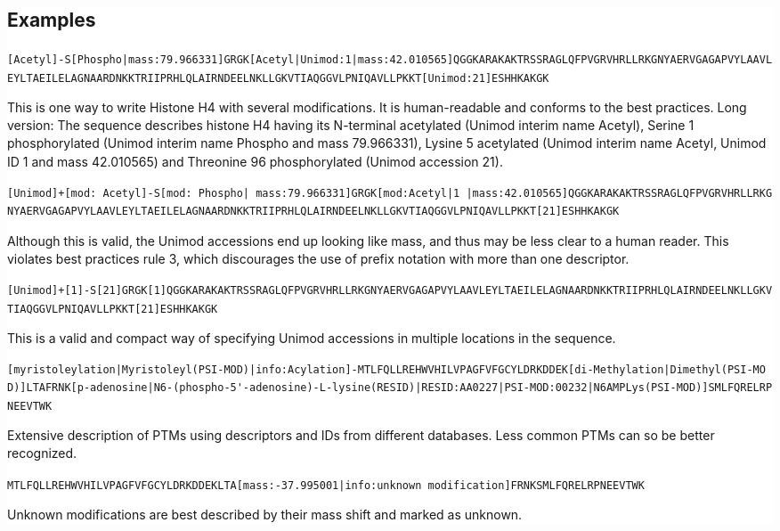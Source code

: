 ## Examples
```
[Acetyl]-S[Phospho|mass:79.966331]GRGK[Acetyl|Unimod:1|mass:42.010565]QGGKARAKAKTRSSRAGLQFPVGRVHRLLRKGNYAERVGAGAPVYLAAVLEYLTAEILELAGNAARDNKKTRIIPRHLQLAIRNDEELNKLLGKVTIAQGGVLPNIQAVLLPKKT[Unimod:21]ESHHKAKGK
```
This is one way to write Histone H4 with several modifications. It is human-readable and conforms to the best practices.
Long version: The sequence describes histone H4 having its N-terminal acetylated (Unimod interim name Acetyl), Serine 1 phosphorylated (Unimod interim name Phospho and mass 79.966331), Lysine 5 acetylated (Unimod interim name Acetyl, Unimod ID 1 and mass 42.010565) and Threonine 96 phosphorylated (Unimod accession 21).
```
[Unimod]+[mod: Acetyl]-S[mod: Phospho| mass:79.966331]GRGK[mod:Acetyl|1 |mass:42.010565]QGGKARAKAKTRSSRAGLQFPVGRVHRLLRKGNYAERVGAGAPVYLAAVLEYLTAEILELAGNAARDNKKTRIIPRHLQLAIRNDEELNKLLGKVTIAQGGVLPNIQAVLLPKKT[21]ESHHKAKGK
```
Although this is valid, the Unimod accessions end up looking like mass, and thus may be less clear to a human reader. This violates best practices rule 3, which discourages the use of prefix notation with more than one descriptor.
```
[Unimod]+[1]-S[21]GRGK[1]QGGKARAKAKTRSSRAGLQFPVGRVHRLLRKGNYAERVGAGAPVYLAAVLEYLTAEILELAGNAARDNKKTRIIPRHLQLAIRNDEELNKLLGKVTIAQGGVLPNIQAVLLPKKT[21]ESHHKAKGK
```
This is a valid and compact way of specifying Unimod accessions in multiple locations in the sequence.
```
[myristoleylation|Myristoleyl(PSI-MOD)|info:Acylation]-MTLFQLLREHWVHILVPAGFVFGCYLDRKDDEK[di-Methylation|Dimethyl(PSI-MOD)]LTAFRNK[p-adenosine|N6-(phospho-5'-adenosine)-L-lysine(RESID)|RESID:AA0227|PSI-MOD:00232|N6AMPLys(PSI-MOD)]SMLFQRELRPNEEVTWK
```
Extensive description of PTMs using descriptors and IDs from different databases. Less common PTMs can so be better recognized.
```
MTLFQLLREHWVHILVPAGFVFGCYLDRKDDEKLTA[mass:-37.995001|info:unknown modification]FRNKSMLFQRELRPNEEVTWK
```
Unknown modifications are best described by their mass shift and marked as unknown.
